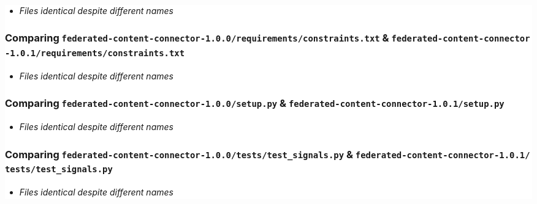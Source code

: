 * *Files identical despite different names*

### Comparing `federated-content-connector-1.0.0/requirements/constraints.txt` & `federated-content-connector-1.0.1/requirements/constraints.txt`

 * *Files identical despite different names*

### Comparing `federated-content-connector-1.0.0/setup.py` & `federated-content-connector-1.0.1/setup.py`

 * *Files identical despite different names*

### Comparing `federated-content-connector-1.0.0/tests/test_signals.py` & `federated-content-connector-1.0.1/tests/test_signals.py`

 * *Files identical despite different names*

